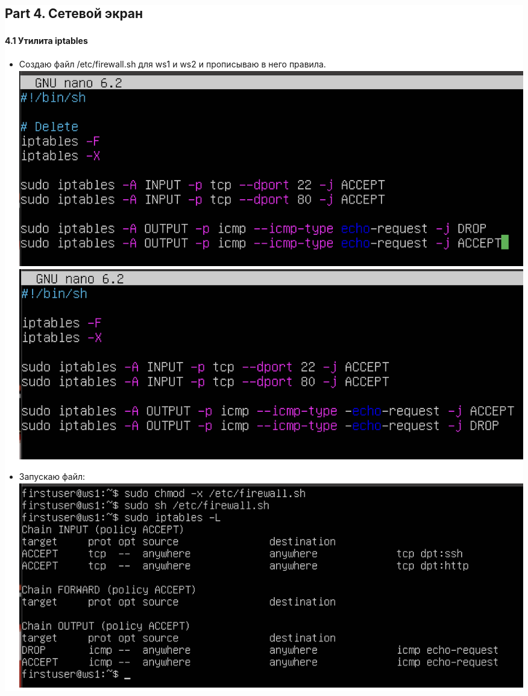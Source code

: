 
## Part 4. Сетевой экран 

#### 4.1 Утилита iptables
- Создаю файл /etc/firewall.sh для ws1 и ws2 и прописываю в него правила.
![](./Screen/4.1-%20ws1%20iptables.png)
![](./Screen/4.1-%20ws2%20iptables.png)

- Запускаю файл:
![](./Screen/4.1-%20ws1%20firewall.sh.png)